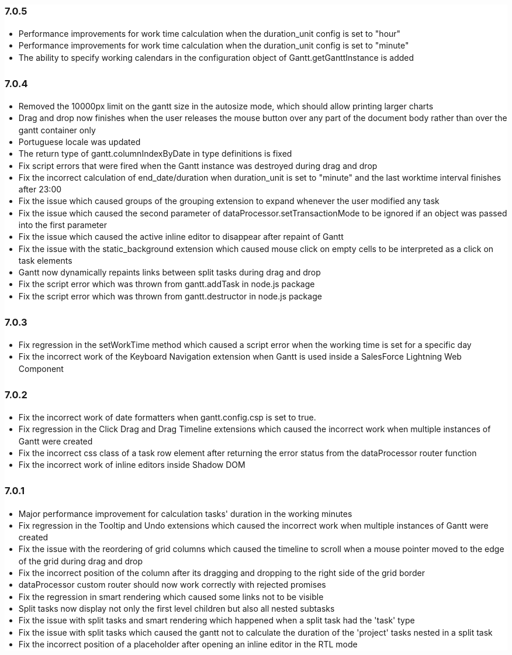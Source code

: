 ### 7.0.5

- Performance improvements for work time calculation when the duration_unit config is set to "hour"
- Performance improvements for work time calculation when the duration_unit config is set to "minute"
- The ability to specify working calendars in the configuration object of Gantt.getGanttInstance is added

### 7.0.4

- Removed the 10000px limit on the gantt size in the autosize mode, which should allow printing larger charts
- Drag and drop now finishes when the user releases the mouse button over any part of the document body rather than over the gantt container only
- Portuguese locale was updated
- The return type of gantt.columnIndexByDate in type definitions is fixed
- Fix script errors that were fired when the Gantt instance was destroyed during drag and drop
- Fix the incorrect calculation of end_date/duration when duration_unit is set to "minute" and the last worktime interval finishes after 23:00
- Fix the issue which caused groups of the grouping extension to expand whenever the user modified any task
- Fix the issue which caused the second parameter of dataProcessor.setTransactionMode to be ignored if an object was passed into the first parameter
- Fix the issue which caused the active inline editor to disappear after repaint of Gantt
- Fix the issue with the static_background extension which caused mouse click on empty cells to be interpreted as a click on task elements
- Gantt now dynamically repaints links between split tasks during drag and drop
- Fix the script error which was thrown from gantt.addTask in node.js package
- Fix the script error which was thrown from gantt.destructor in node.js package

### 7.0.3

- Fix regression in the setWorkTime method which caused a script error when the working time is set for a specific day
- Fix the incorrect work of the Keyboard Navigation extension when Gantt is used inside a SalesForce Lightning Web Component

### 7.0.2

- Fix the incorrect work of date formatters when gantt.config.csp is set to true.
- Fix regression in the Click Drag and Drag Timeline extensions which caused the incorrect work when multiple instances of Gantt were created
- Fix the incorrect css class of a task row element after returning the error status from the dataProcessor router function
- Fix the incorrect work of inline editors inside Shadow DOM

### 7.0.1

- Major performance improvement for calculation tasks' duration in the working minutes
- Fix regression in the Tooltip and Undo extensions which caused the incorrect work when multiple instances of Gantt were created
- Fix the issue with the reordering of grid columns which caused the timeline to scroll when a mouse pointer moved to the edge of the grid during drag and drop
- Fix the incorrect position of the column after its dragging and dropping to the right side of the grid border
- dataProcessor custom router should now work correctly with rejected promises
- Fix the regression in smart rendering which caused some links not to be visible
- Split tasks now display not only the first level children but also all nested subtasks
- Fix the issue with split tasks and smart rendering which happened when a split task had the 'task' type
- Fix the issue with split tasks which caused the gantt not to calculate the duration of the 'project' tasks nested in a split task
- Fix the incorrect position of a placeholder after opening an inline editor in the RTL mode
